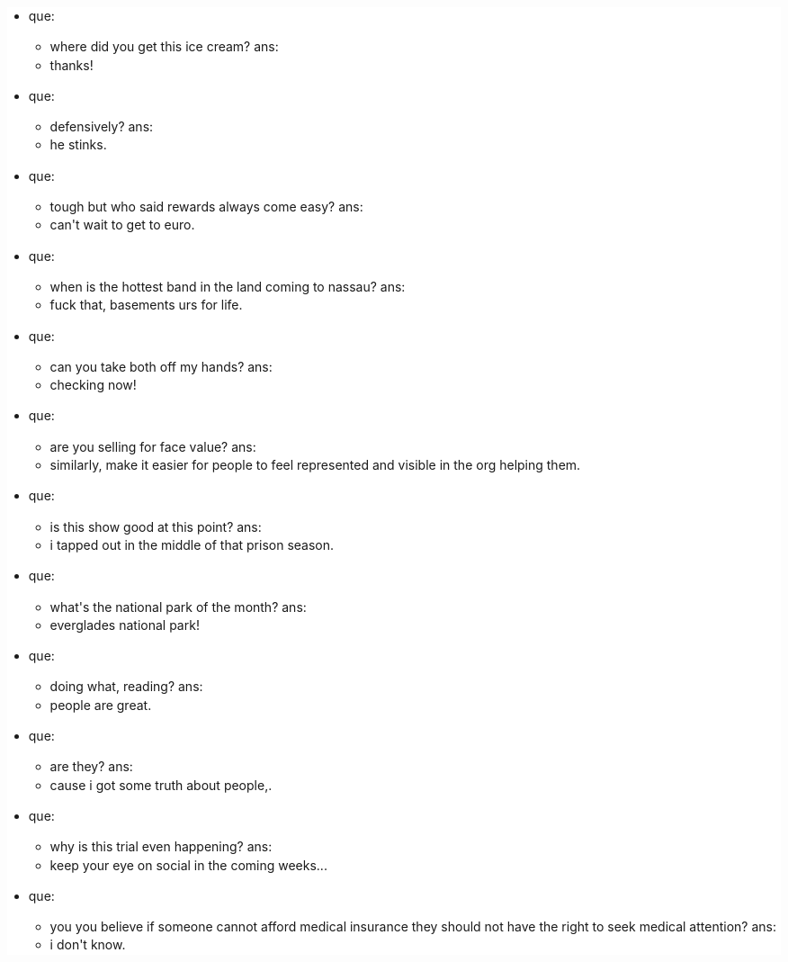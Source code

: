 - que:
  - where did you get this ice cream?
  ans:
  - thanks!

- que:
  - defensively?
  ans:
  - he stinks.

- que:
  - tough but who said rewards always come easy?
  ans:
  - can't wait to get to euro.

- que:
  - when is the hottest band in the land coming to nassau?
  ans:
  - fuck that, basements urs for life.

- que:
  - can you take both off my hands?
  ans:
  - checking now!

- que:
  - are you selling for face value?
  ans:
  - similarly, make it easier for people to feel represented and visible in the org helping them.

- que:
  - is this show good at this point?
  ans:
  - i tapped out in the middle of that prison season.

- que:
  - what's the national park of the month?
  ans:
  - everglades national park!

- que:
  - doing what, reading?
  ans:
  - people are great.

- que:
  - are they?
  ans:
  - cause i got some truth about people,.

- que:
  - why is this trial even happening?
  ans:
  - keep your eye on social in the coming weeks...

- que:
  - you you believe if someone cannot afford medical insurance they should not have the right to seek medical attention?
  ans:
  - i don't know.
